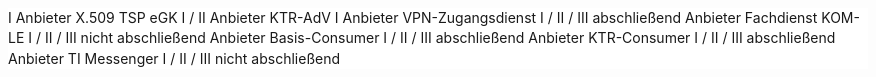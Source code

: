 </td><td>
I

</td></tr><tr><td>
Anbieter X.509 TSP eGK

</td><td>
I / II

</td></tr><tr><td>
Anbieter KTR-AdV

</td><td>
I

</td></tr><tr><td>
Anbieter VPN-Zugangsdienst

</td><td>
I / II / III

</td><td>
abschließend

</td></tr><tr><td>
Anbieter Fachdienst KOM-LE

</td><td>
I / II / III

</td><td>
nicht abschließend

</td></tr><tr><td>
Anbieter Basis-Consumer

</td><td>
I / II / III

</td><td>
abschließend

</td></tr><tr><td>
Anbieter KTR-Consumer

</td><td>
I / II / III

</td><td>
abschließend

</td></tr><tr><td>
Anbieter TI Messenger

</td><td>
I / II / III

</td><td>
nicht abschließend
